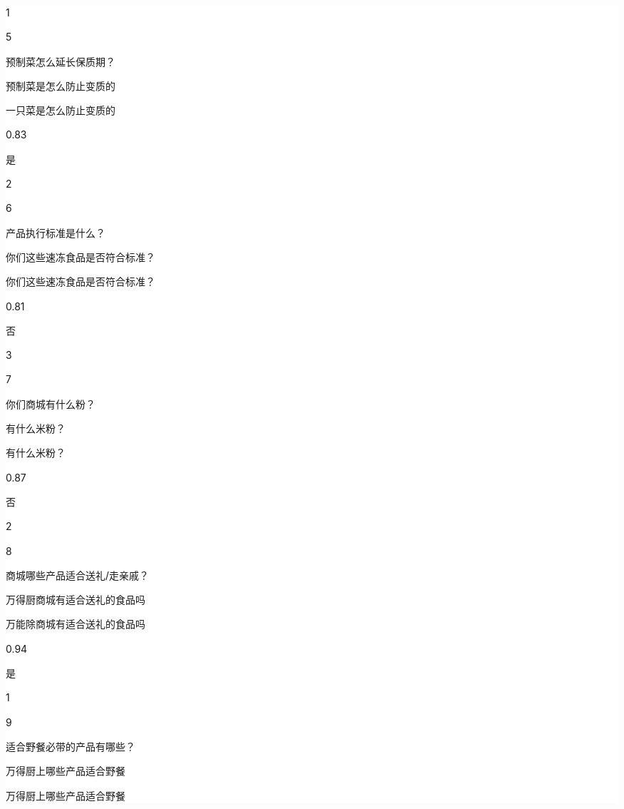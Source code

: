 1

5

预制菜怎么延长保质期？

预制菜是怎么防止变质的

一只菜是怎么防止变质的

0.83

是

2

6

产品执行标准是什么？

你们这些速冻食品是否符合标准？

你们这些速冻食品是否符合标准？

0.81

否

3

7

你们商城有什么粉？

有什么米粉？

有什么米粉？

0.87

否

2

8

商城哪些产品适合送礼/走亲戚？

万得厨商城有适合送礼的食品吗

万能除商城有适合送礼的食品吗

0.94

是

1

9

适合野餐必带的产品有哪些？

万得厨上哪些产品适合野餐

万得厨上哪些产品适合野餐

